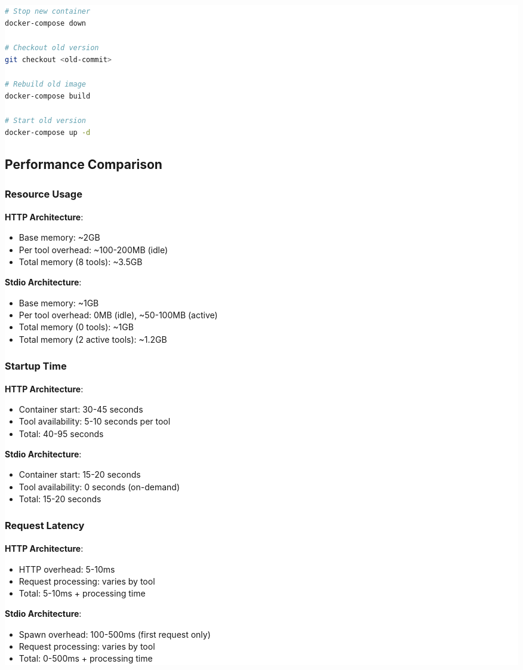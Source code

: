 ```bash
# Stop new container
docker-compose down

# Checkout old version
git checkout <old-commit>

# Rebuild old image
docker-compose build

# Start old version
docker-compose up -d
```

## Performance Comparison

### Resource Usage

**HTTP Architecture**:
- Base memory: ~2GB
- Per tool overhead: ~100-200MB (idle)
- Total memory (8 tools): ~3.5GB

**Stdio Architecture**:
- Base memory: ~1GB
- Per tool overhead: 0MB (idle), ~50-100MB (active)
- Total memory (0 tools): ~1GB
- Total memory (2 active tools): ~1.2GB

### Startup Time

**HTTP Architecture**:
- Container start: 30-45 seconds
- Tool availability: 5-10 seconds per tool
- Total: 40-95 seconds

**Stdio Architecture**:
- Container start: 15-20 seconds
- Tool availability: 0 seconds (on-demand)
- Total: 15-20 seconds

### Request Latency

**HTTP Architecture**:
- HTTP overhead: 5-10ms
- Request processing: varies by tool
- Total: 5-10ms + processing time

**Stdio Architecture**:
- Spawn overhead: 100-500ms (first request only)
- Request processing: varies by tool
- Total: 0-500ms + processing time
